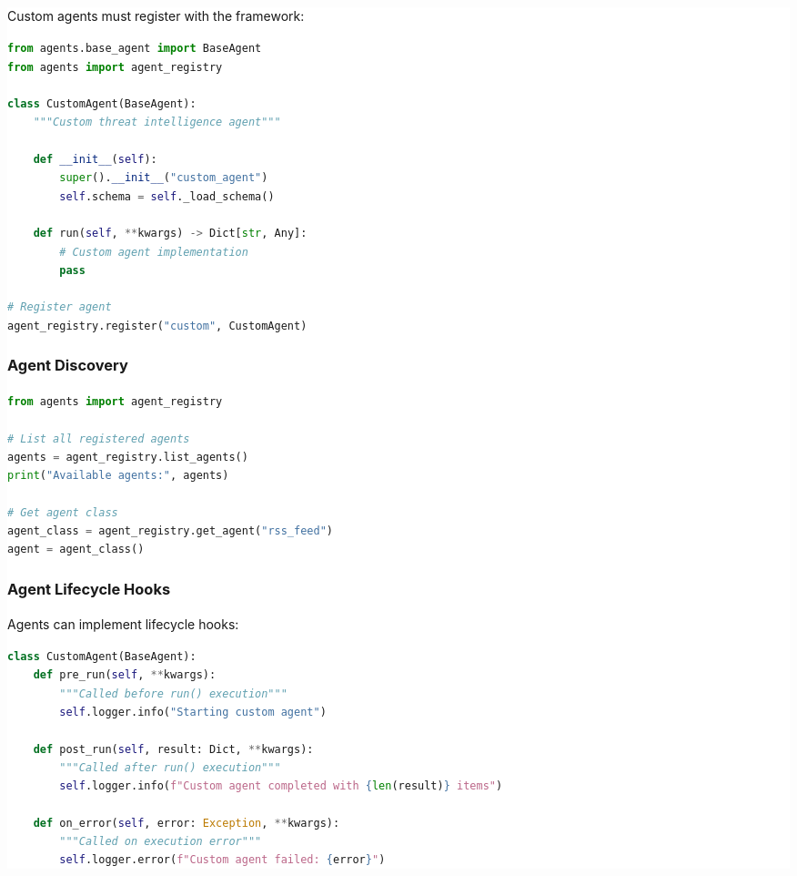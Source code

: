 Custom agents must register with the framework:

```python
from agents.base_agent import BaseAgent
from agents import agent_registry

class CustomAgent(BaseAgent):
    """Custom threat intelligence agent"""

    def __init__(self):
        super().__init__("custom_agent")
        self.schema = self._load_schema()

    def run(self, **kwargs) -> Dict[str, Any]:
        # Custom agent implementation
        pass

# Register agent
agent_registry.register("custom", CustomAgent)
```

### Agent Discovery

```python
from agents import agent_registry

# List all registered agents
agents = agent_registry.list_agents()
print("Available agents:", agents)

# Get agent class
agent_class = agent_registry.get_agent("rss_feed")
agent = agent_class()
```

### Agent Lifecycle Hooks

Agents can implement lifecycle hooks:

```python
class CustomAgent(BaseAgent):
    def pre_run(self, **kwargs):
        """Called before run() execution"""
        self.logger.info("Starting custom agent")

    def post_run(self, result: Dict, **kwargs):
        """Called after run() execution"""
        self.logger.info(f"Custom agent completed with {len(result)} items")

    def on_error(self, error: Exception, **kwargs):
        """Called on execution error"""
        self.logger.error(f"Custom agent failed: {error}")
```
